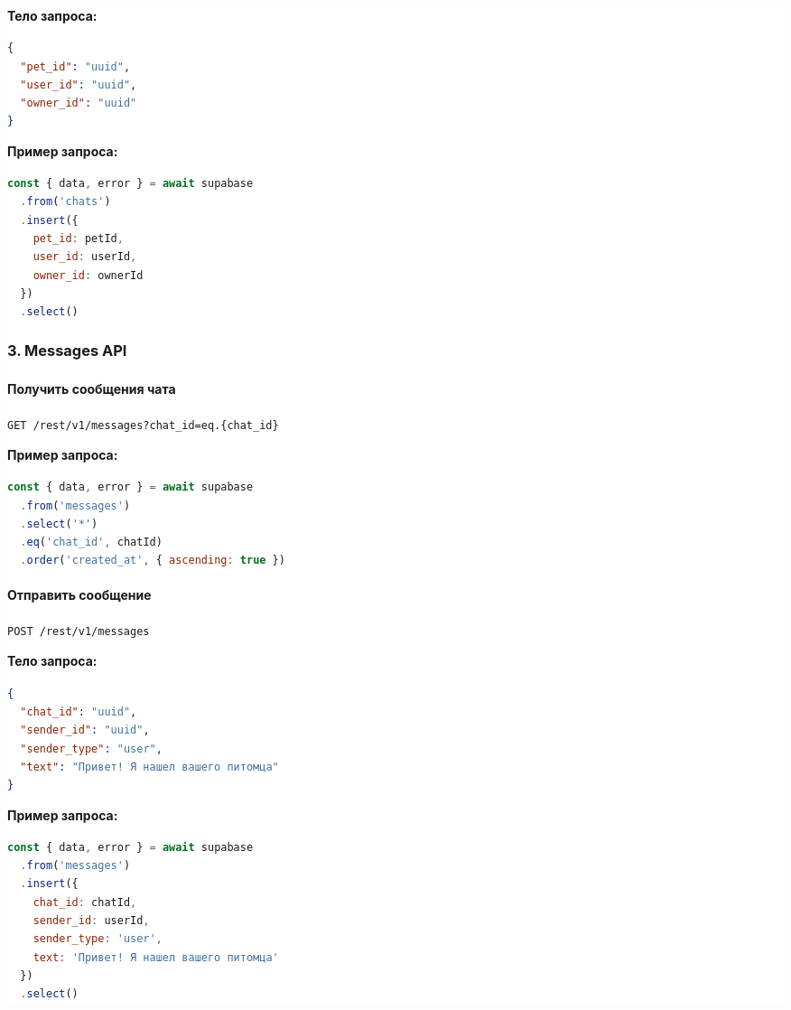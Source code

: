 **Тело запроса:**
```json
{
  "pet_id": "uuid",
  "user_id": "uuid",
  "owner_id": "uuid"
}
```

**Пример запроса:**
```javascript
const { data, error } = await supabase
  .from('chats')
  .insert({
    pet_id: petId,
    user_id: userId,
    owner_id: ownerId
  })
  .select()
```

### 3. Messages API

#### Получить сообщения чата
```http
GET /rest/v1/messages?chat_id=eq.{chat_id}
```

**Пример запроса:**
```javascript
const { data, error } = await supabase
  .from('messages')
  .select('*')
  .eq('chat_id', chatId)
  .order('created_at', { ascending: true })
```

#### Отправить сообщение
```http
POST /rest/v1/messages
```

**Тело запроса:**
```json
{
  "chat_id": "uuid",
  "sender_id": "uuid",
  "sender_type": "user",
  "text": "Привет! Я нашел вашего питомца"
}
```

**Пример запроса:**
```javascript
const { data, error } = await supabase
  .from('messages')
  .insert({
    chat_id: chatId,
    sender_id: userId,
    sender_type: 'user',
    text: 'Привет! Я нашел вашего питомца'
  })
  .select()
```
